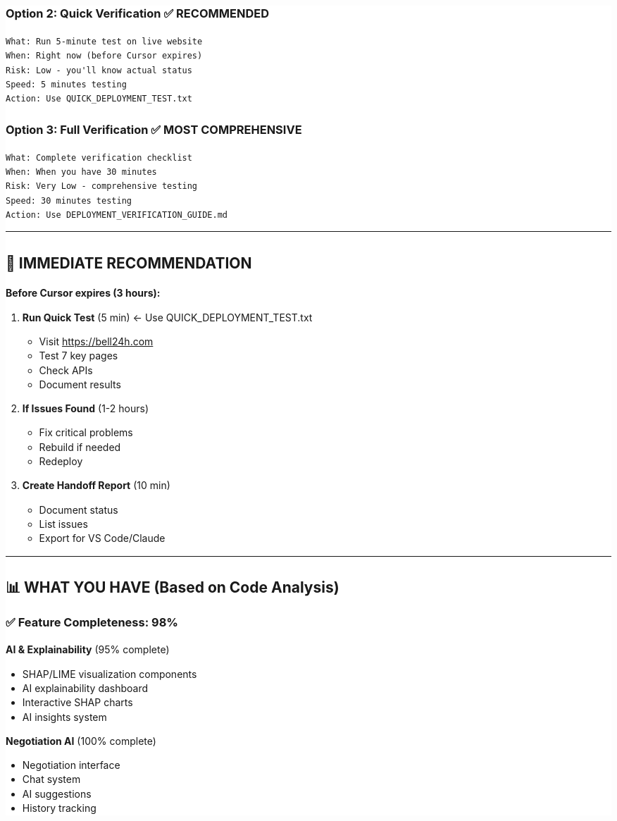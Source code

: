 ### Option 2: Quick Verification ✅ RECOMMENDED
```
What: Run 5-minute test on live website
When: Right now (before Cursor expires)
Risk: Low - you'll know actual status
Speed: 5 minutes testing
Action: Use QUICK_DEPLOYMENT_TEST.txt
```

### Option 3: Full Verification ✅ MOST COMPREHENSIVE
```
What: Complete verification checklist
When: When you have 30 minutes
Risk: Very Low - comprehensive testing
Speed: 30 minutes testing
Action: Use DEPLOYMENT_VERIFICATION_GUIDE.md
```

---

## 🚀 IMMEDIATE RECOMMENDATION

**Before Cursor expires (3 hours):**

1. **Run Quick Test** (5 min) ← Use QUICK_DEPLOYMENT_TEST.txt
   - Visit https://bell24h.com
   - Test 7 key pages
   - Check APIs
   - Document results

2. **If Issues Found** (1-2 hours)
   - Fix critical problems
   - Rebuild if needed
   - Redeploy

3. **Create Handoff Report** (10 min)
   - Document status
   - List issues
   - Export for VS Code/Claude

---

## 📊 WHAT YOU HAVE (Based on Code Analysis)

### ✅ Feature Completeness: 98%

**AI & Explainability** (95% complete)
- SHAP/LIME visualization components
- AI explainability dashboard
- Interactive SHAP charts
- AI insights system

**Negotiation AI** (100% complete)
- Negotiation interface
- Chat system
- AI suggestions
- History tracking
